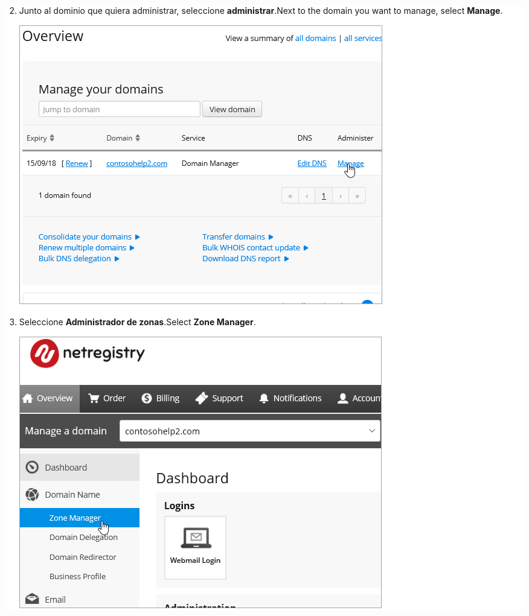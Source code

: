 2. <span data-ttu-id="cc1b8-159">Junto al dominio que quiera administrar, seleccione **administrar**.</span><span class="sxs-lookup"><span data-stu-id="cc1b8-159">Next to the domain you want to manage, select **Manage**.</span></span>
    
    ![Netregistry_Manage](../../media/96e2c6e4-21fd-4405-a4fe-b1188400b985.png)
  
3. <span data-ttu-id="cc1b8-161">Seleccione **Administrador de zonas**.</span><span class="sxs-lookup"><span data-stu-id="cc1b8-161">Select **Zone Manager**.</span></span>
    
    ![Netregistry_selectZoneManager](../../media/914021f6-dff3-4640-84d6-b83cf8f61cf1.png)
  